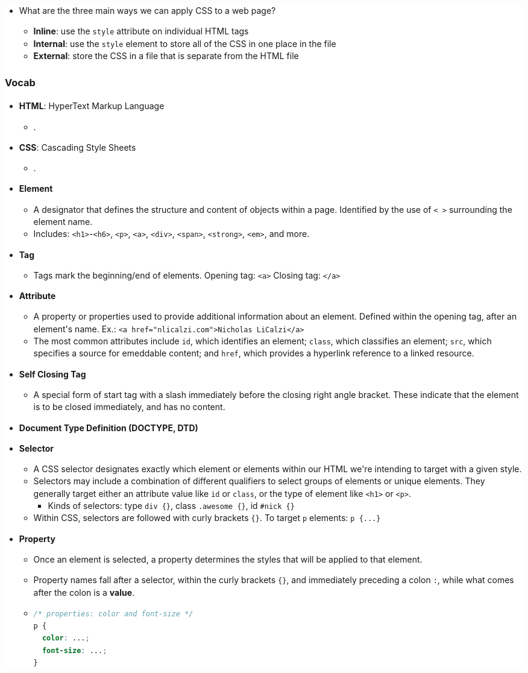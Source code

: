 * What are the three main ways we can apply CSS to a web page?

  * **Inline**: use the `style` attribute on individual HTML tags
  * **Internal**: use the `style` element to store all of the CSS in one place in the file
  * **External**: store the CSS in a file that is separate from the HTML file

  

### Vocab

* **HTML**: HyperText Markup Language
  * .
* **CSS**: Cascading Style Sheets
  * .
* **Element**
  * A designator that defines the structure and content of objects within a page. Identified by the use of `< >` surrounding the element name.
  * Includes: `<h1>`-`<h6>`, `<p>`, `<a>`, `<div>`, `<span>`, `<strong>`, `<em>`, and more.
* **Tag**
  * Tags mark the beginning/end of elements. Opening tag: `<a>`  Closing tag: `</a>`
* **Attribute**
  * A property or properties used to provide additional information about an element. Defined within the opening tag, after an element's name. Ex.: `<a href="nlicalzi.com">Nicholas LiCalzi</a>`
  * The most common attributes include `id`, which identifies an element; `class`, which classifies an element; `src`, which specifies a source for emeddable content; and `href`, which provides a hyperlink reference to a linked resource.
* **Self Closing Tag**
  * A special form of start tag with a slash immediately before the closing right angle bracket. These indicate that the element is to be closed immediately, and has no content. 

* **Document Type Definition (DOCTYPE, DTD)**

* **Selector**

  * A CSS selector designates exactly which element or elements within our HTML we're intending to target with a given style.
  * Selectors may include a combination of different qualifiers to select groups of elements or unique elements. They generally target either an attribute value like `id` or `class`, or the type of element like `<h1>` or `<p>`.
    * Kinds of selectors: type `div {}`, class `.awesome {}`, id  `#nick {}`
  * Within CSS, selectors are followed with curly brackets `{}`. To target `p` elements: `p {...}`

* **Property**

  * Once an element is selected, a property determines the styles that will be applied to that element.

  * Property names fall after a selector, within the curly brackets `{}`, and immediately preceding a colon `:`, while what comes after the colon is a **value**.

  * ```css
    /* properties: color and font-size */
    p {
      color: ...;
      font-size: ...;
    }
    ```
